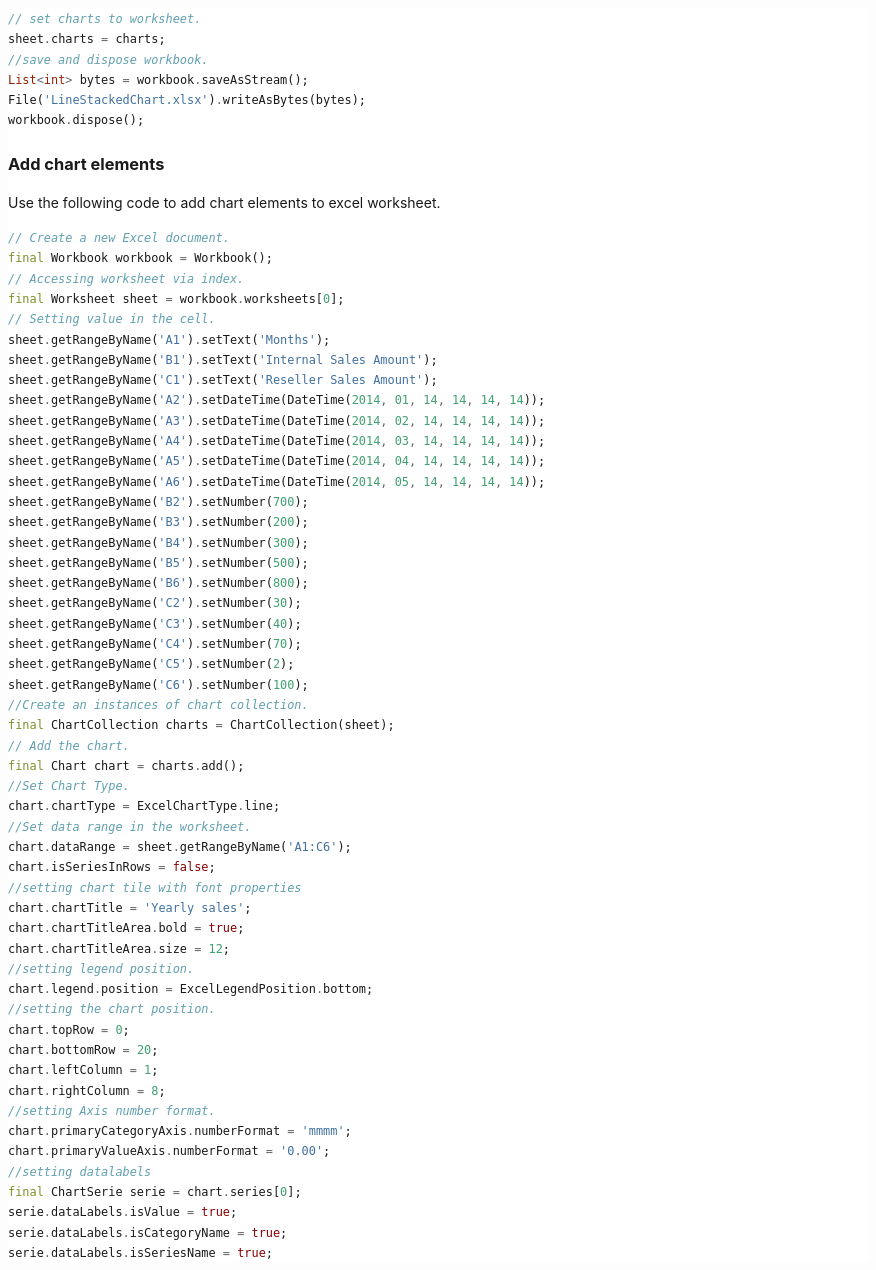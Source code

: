 ```dart
// set charts to worksheet.
sheet.charts = charts;
//save and dispose workbook.
List<int> bytes = workbook.saveAsStream();
File('LineStackedChart.xlsx').writeAsBytes(bytes);
workbook.dispose();
```
### Add chart elements

Use the following code to add chart elements to excel worksheet.

```dart
// Create a new Excel document.
final Workbook workbook = Workbook();
// Accessing worksheet via index.
final Worksheet sheet = workbook.worksheets[0];
// Setting value in the cell.
sheet.getRangeByName('A1').setText('Months');
sheet.getRangeByName('B1').setText('Internal Sales Amount');
sheet.getRangeByName('C1').setText('Reseller Sales Amount');
sheet.getRangeByName('A2').setDateTime(DateTime(2014, 01, 14, 14, 14, 14));
sheet.getRangeByName('A3').setDateTime(DateTime(2014, 02, 14, 14, 14, 14));
sheet.getRangeByName('A4').setDateTime(DateTime(2014, 03, 14, 14, 14, 14));
sheet.getRangeByName('A5').setDateTime(DateTime(2014, 04, 14, 14, 14, 14));
sheet.getRangeByName('A6').setDateTime(DateTime(2014, 05, 14, 14, 14, 14));
sheet.getRangeByName('B2').setNumber(700);
sheet.getRangeByName('B3').setNumber(200);
sheet.getRangeByName('B4').setNumber(300);
sheet.getRangeByName('B5').setNumber(500);
sheet.getRangeByName('B6').setNumber(800);
sheet.getRangeByName('C2').setNumber(30);
sheet.getRangeByName('C3').setNumber(40);
sheet.getRangeByName('C4').setNumber(70);
sheet.getRangeByName('C5').setNumber(2);
sheet.getRangeByName('C6').setNumber(100);
//Create an instances of chart collection.
final ChartCollection charts = ChartCollection(sheet);
// Add the chart.
final Chart chart = charts.add();
//Set Chart Type.
chart.chartType = ExcelChartType.line;
//Set data range in the worksheet.
chart.dataRange = sheet.getRangeByName('A1:C6');
chart.isSeriesInRows = false;
//setting chart tile with font properties
chart.chartTitle = 'Yearly sales';
chart.chartTitleArea.bold = true;
chart.chartTitleArea.size = 12;
//setting legend position.
chart.legend.position = ExcelLegendPosition.bottom;
//setting the chart position.
chart.topRow = 0;
chart.bottomRow = 20;
chart.leftColumn = 1;
chart.rightColumn = 8;
//setting Axis number format.
chart.primaryCategoryAxis.numberFormat = 'mmmm';
chart.primaryValueAxis.numberFormat = '0.00';
//setting datalabels
final ChartSerie serie = chart.series[0];
serie.dataLabels.isValue = true;
serie.dataLabels.isCategoryName = true;
serie.dataLabels.isSeriesName = true;
```